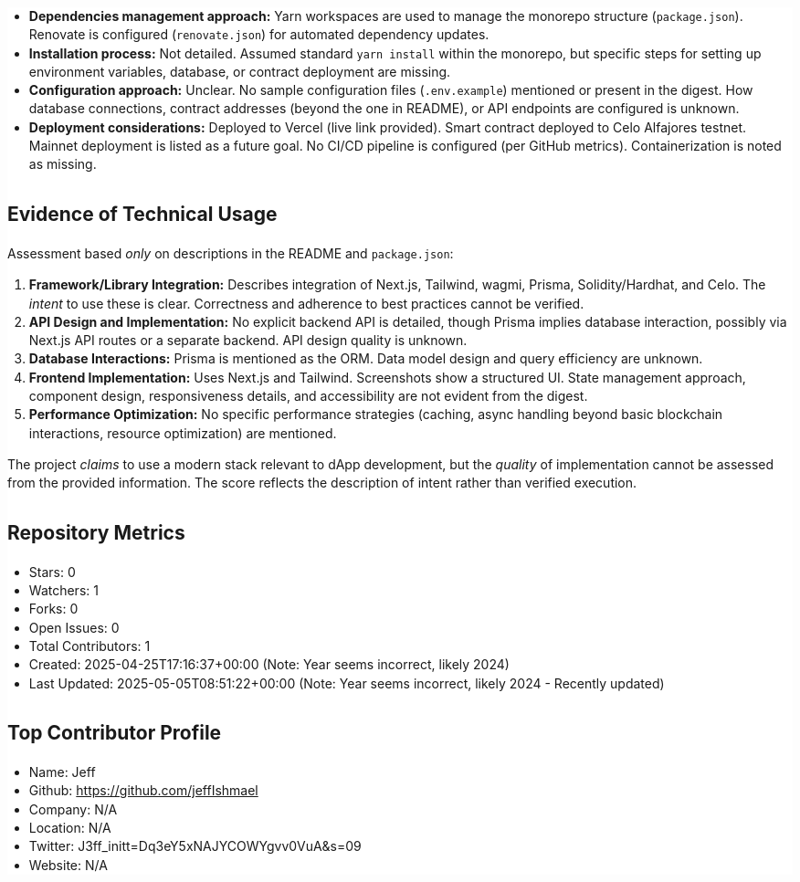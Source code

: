 *   **Dependencies management approach:** Yarn workspaces are used to manage the monorepo structure (`package.json`). Renovate is configured (`renovate.json`) for automated dependency updates.
*   **Installation process:** Not detailed. Assumed standard `yarn install` within the monorepo, but specific steps for setting up environment variables, database, or contract deployment are missing.
*   **Configuration approach:** Unclear. No sample configuration files (`.env.example`) mentioned or present in the digest. How database connections, contract addresses (beyond the one in README), or API endpoints are configured is unknown.
*   **Deployment considerations:** Deployed to Vercel (live link provided). Smart contract deployed to Celo Alfajores testnet. Mainnet deployment is listed as a future goal. No CI/CD pipeline is configured (per GitHub metrics). Containerization is noted as missing.

## Evidence of Technical Usage

Assessment based *only* on descriptions in the README and `package.json`:

1.  **Framework/Library Integration:** Describes integration of Next.js, Tailwind, wagmi, Prisma, Solidity/Hardhat, and Celo. The *intent* to use these is clear. Correctness and adherence to best practices cannot be verified.
2.  **API Design and Implementation:** No explicit backend API is detailed, though Prisma implies database interaction, possibly via Next.js API routes or a separate backend. API design quality is unknown.
3.  **Database Interactions:** Prisma is mentioned as the ORM. Data model design and query efficiency are unknown.
4.  **Frontend Implementation:** Uses Next.js and Tailwind. Screenshots show a structured UI. State management approach, component design, responsiveness details, and accessibility are not evident from the digest.
5.  **Performance Optimization:** No specific performance strategies (caching, async handling beyond basic blockchain interactions, resource optimization) are mentioned.

The project *claims* to use a modern stack relevant to dApp development, but the *quality* of implementation cannot be assessed from the provided information. The score reflects the description of intent rather than verified execution.

## Repository Metrics

*   Stars: 0
*   Watchers: 1
*   Forks: 0
*   Open Issues: 0
*   Total Contributors: 1
*   Created: 2025-04-25T17:16:37+00:00 (Note: Year seems incorrect, likely 2024)
*   Last Updated: 2025-05-05T08:51:22+00:00 (Note: Year seems incorrect, likely 2024 - Recently updated)

## Top Contributor Profile

*   Name: Jeff
*   Github: https://github.com/jeffIshmael
*   Company: N/A
*   Location: N/A
*   Twitter: J3ff_initt=Dq3eY5xNAJYCOWYgvv0VuA&s=09
*   Website: N/A
